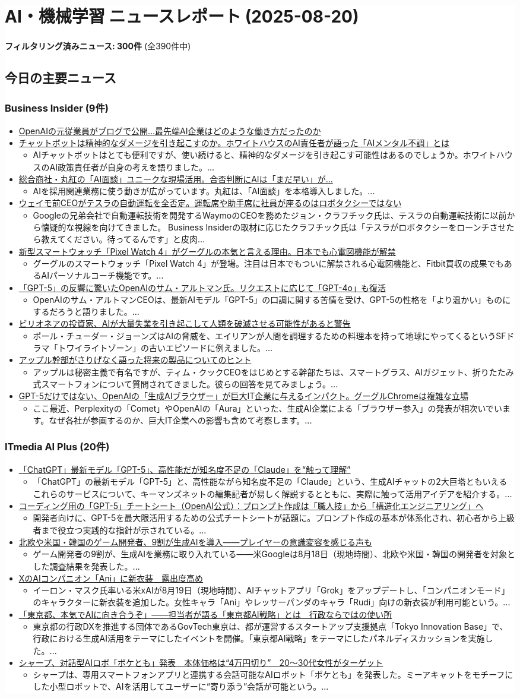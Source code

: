 # AI・機械学習 ニュースレポート (2025-08-20)

**フィルタリング済みニュース: 300件** (全390件中)

## 今日の主要ニュース

### Business Insider (9件)

- [OpenAIの元従業員がブログで公開…最先端AI企業はどのような働き方だったのか](https://www.businessinsider.jp/article/2231d151-bb9e-4fad-83f4-a9e6e6f9de4a/)
- [チャットボットは精神的なダメージを引き起こすのか。ホワイトハウスのAI責任者が語った「AIメンタル不調」とは](https://www.businessinsider.jp/article/2508ai-whitehouse-mental-health-chatgpt/)
  - AIチャットボットはとても便利ですが、使い続けると、精神的なダメージを引き起こす可能性はあるのでしょうか。ホワイトハウスのAI政策責任者が自身の考えを語りました。...
- [総合商社・丸紅の「AI面談」ユニークな現場活用。合否判断にAIは「まだ早い」が…](https://www.businessinsider.jp/article/2508-marubenis-use-of-ai-in-recruitment/)
  - AIを採用関連業務に使う動きが広がっています。丸紅は、「AI面談」を本格導入しました。...
- [ウェイモ前CEOがテスラの自動運転を全否定。運転席や助手席に社員が座るのはロボタクシーではない](https://www.businessinsider.jp/article/ex-waymo-ceo-john-krafcik-tesla-robotaxi-san-francisco-uber-2025-7/)
  - Googleの兄弟会社で自動運転技術を開発するWaymoのCEOを務めたジョン・クラフチック氏は、テスラの自動運転技術に以前から懐疑的な視線を向けてきました。
Business Insiderの取材に応じたクラフチック氏は「テスラがロボタクシーをローンチさせたら教えてください。待ってるんです」と皮肉...
- [新型スマートウォッチ「Pixel Watch 4」がグーグルの本気と言える理由。日本でも心電図機能が解禁](https://www.businessinsider.jp/article/2508-google-pixel-watch-4-healthcare-ai/)
  - グーグルのスマートウォッチ「Pixel Watch 4」が登場。注目は日本でもついに解禁される心電図機能と、Fitbit買収の成果でもあるAIパーソナルコーチ機能です。...
- [「GPT-5」の反響に驚いたOpenAIのサム・アルトマン氏。リクエストに応じて「GPT-4o」も復活](https://www.businessinsider.jp/article/2508-sam-altman-openai-gpt5-personality-update/)
  - OpenAIのサム・アルトマンCEOは、最新AIモデル「GPT-5」の口調に関する苦情を受け、GPT-5の性格を「より温かい」ものにするだろうと語りました。...
- [ビリオネアの投資家、AIが大量失業を引き起こして人類を破滅させる可能性があると警告](https://www.businessinsider.jp/article/2508-paul-tudor-jones-ai-twilight-zone-jobs-layoffs-unemployment-education/)
  - ポール・チューダー・ジョーンズはAIの脅威を、エイリアンが人間を調理するための料理本を持って地球にやってくるというSFドラマ「トワイライトゾーン」の古いエピソードに例えました。...
- [アップル幹部がさりげなく語った将来の製品についてのヒント](https://www.businessinsider.jp/article/2508-apple-future-products-tim-cook-comments/)
  - アップルは秘密主義で有名ですが、ティム・クックCEOをはじめとする幹部たちは、スマートグラス、AIガジェット、折りたたみ式スマートフォンについて質問されてきました。彼らの回答を見てみましょう。...
- [GPT-5だけではない、OpenAIの「生成AIブラウザー」が巨大IT企業に与えるインパクト。グーグルChromeは複雑な立場](https://www.businessinsider.jp/article/2508openais-generative-ai-browser-entry-impacts-tech-giants/)
  - ここ最近、Perplexityの「Comet」やOpenAIの「Aura」といった、生成AI企業による「ブラウザー参入」の発表が相次いでいます。なぜ各社が参画するのか、巨大IT企業への影響も含めて考察します。...

### ITmedia AI Plus (20件)

- [「ChatGPT」最新モデル「GPT-5」、高性能だが知名度不足の「Claude」を“触って理解”](https://kn.itmedia.co.jp/kn/articles/2508/20/news095.html)
  - 「ChatGPT」の最新モデル「GPT-5」と、高性能ながら知名度不足の「Claude」という、生成AIチャットの2大巨塔ともいえるこれらのサービスについて、キーマンズネットの編集記者が易しく解説するとともに、実際に触って活用アイデアを紹介する。...
- [コーディング用の「GPT-5」チートシート（OpenAI公式）：プロンプト作成は「職人技」から「構造化エンジニアリング」へ](https://atmarkit.itmedia.co.jp/ait/articles/2508/21/news013.html)
  - 開発者向けに、GPT-5を最大限活用するための公式チートシートが話題に。プロンプト作成の基本が体系化され、初心者から上級者まで役立つ実践的な指針が示されている。...
- [北欧や米国・韓国のゲーム開発者、9割が生成AIを導入――プレイヤーの意識変容を感じる声も](https://www.itmedia.co.jp/news/articles/2508/20/news130.html)
  - ゲーム開発者の9割が、生成AIを業務に取り入れている――米Googleは8月18日（現地時間）、北欧や米国・韓国の開発者を対象とした調査結果を発表した。...
- [XのAIコンパニオン「Ani」に新衣装　露出度高め](https://www.itmedia.co.jp/news/articles/2508/20/news129.html)
  - イーロン・マスク氏率いる米xAIが8月19日（現地時間）、AIチャットアプリ「Grok」をアップデートし、「コンパニオンモード」のキャラクターに新衣装を追加した。女性キャラ「Ani」やレッサーパンダのキャラ「Rudi」向けの新衣装が利用可能という。...
- [「東京都、本気でAIに向き合うぞ」――担当者が語る「東京都AI戦略」とは　行政ならではの使い所](https://www.itmedia.co.jp/aiplus/articles/2508/20/news124.html)
  - 東京都の行政DXを推進する団体であるGovTech東京は、都が運営するスタートアップ支援拠点「Tokyo Innovation Base」で、行政における生成AI活用をテーマにしたイベントを開催。「東京都AI戦略」をテーマにしたパネルディスカッションを実施した。...
- [シャープ、対話型AIロボ「ポケとも」発表　本体価格は“4万円切り”　20～30代女性がターゲット](https://www.itmedia.co.jp/aiplus/articles/2508/20/news090.html)
  - シャープは、専用スマートフォンアプリと連携する会話可能なAIロボット「ポケとも」を発表した。ミーアキャットをモチーフにした小型ロボットで、AIを活用してユーザーに“寄り添う”会話が可能という。...